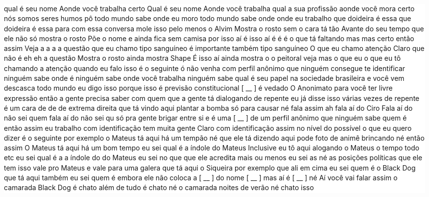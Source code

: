 qual é seu nome Aonde você trabalha
certo Qual é seu nome Aonde você
trabalha qual a sua profissão aonde você
mora certo nós somos seres humos pô todo
mundo sabe onde eu moro todo mundo sabe
onde onde eu
trabalho que doideira é essa que
doideira é essa para com essa conversa
mole isso pelo menos o Alvim Mostra o
rosto sem o cara tá tão Avante do seu
tempo que ele não só mostra o rosto Põe
o nome e ainda fica sem camisa por isso
aí é isso aí é é é o que tá
faltando
mas mas certo então assim Veja a a a a
questão que eu chamo tipo sanguíneo é
importante também tipo sanguíneo O que
eu chamo atenção Claro que não é eh
eh a questão Mostra o rosto ainda mostra
Shape É isso aí ainda mostra o o
peitoral veja mas o que eu o que eu tô
chamando a atenção quando eu falo isso é
o seguinte ó não venha com perfil
anônimo que ninguém consegue te
identificar ninguém sabe onde é ninguém
sabe onde você trabalha ninguém sabe
qual é seu papel na sociedade brasileira
e você vem descasca todo mundo eu digo
isso porque isso é previsão
constitucional
[ __ ] é vedado O Anonimato para você ter
livre expressão então a gente precisa
saber com quem que a gente tá dialogando
de repente eu já disse isso várias vezes
de repente é um cara de de de extrema
direita que tá vindo aqui plantar a
bomba só para causar né fala assim ah
fala aí do Ciro Fala aí do não sei quem
fala aí do não sei qu só pra gente
brigar entre si e é uma [ __ ] de um
perfil anônimo que ninguém sabe quem é
então assim eu trabalho com
identificação tem muita gente Claro com
identificação assim no nível do possível
o que eu quero dizer é o seguinte por
exemplo o Mateus tá aqui há um tempão né
que ele tá dizendo aqui pode foto de
animê brincando né então assim O Mateus
tá aqui há um bom tempo eu sei qual é a
índole do Mateus
Inclusive eu tô aqui alogando o Mateus o
tempo todo etc eu sei qual é a a índole
do do Mateus eu sei no que que ele
acredita mais ou menos eu sei as né as
posições políticas que ele tem isso vale
pro Mateus e vale para uma galera que tá
aqui o Siqueira por exemplo que ali em
cima eu sei quem é o Black Dog que tá
aqui também eu sei quem é embora ele não
coloca a [ __ ] do nome [ __ ] mas aí é
[ __ ] né Aí você vai falar assim o
camarada Black Dog é chato além de tudo
é chato né o
camarada noites de verão né chato isso